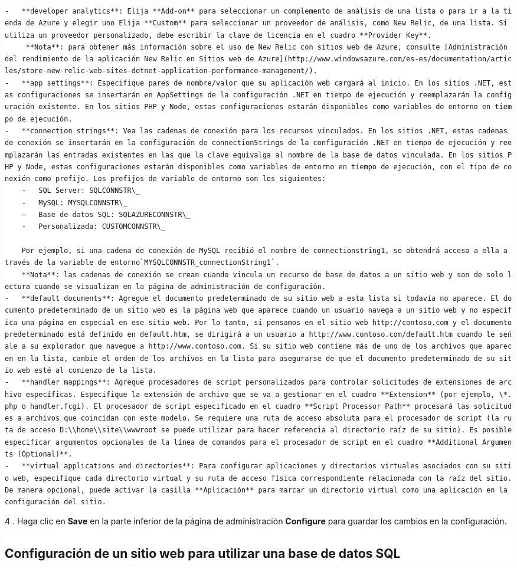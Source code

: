     -   **developer analytics**: Elija **Add-on** para seleccionar un complemento de análisis de una lista o para ir a la tienda de Azure y elegir uno Elija **Custom** para seleccionar un proveedor de análisis, como New Relic, de una lista. Si utiliza un proveedor personalizado, debe escribir la clave de licencia en el cuadro **Provider Key**.
         **Nota**: para obtener más información sobre el uso de New Relic con sitios web de Azure, consulte [Administración del rendimiento de la aplicación New Relic en Sitios web de Azure](http://www.windowsazure.com/es-es/documentation/articles/store-new-relic-web-sites-dotnet-application-performance-management/).
    -   **app settings**: Especifique pares de nombre/valor que su aplicación web cargará al inicio. En los sitios .NET, estas configuraciones se insertarán en AppSettings de la configuración .NET en tiempo de ejecución y reemplazarán la configuración existente. En los sitios PHP y Node, estas configuraciones estarán disponibles como variables de entorno en tiempo de ejecución.
    -   **connection strings**: Vea las cadenas de conexión para los recursos vinculados. En los sitios .NET, estas cadenas de conexión se insertarán en la configuración de connectionStrings de la configuración .NET en tiempo de ejecución y reemplazarán las entradas existentes en las que la clave equivalga al nombre de la base de datos vinculada. En los sitios PHP y Node, estas configuraciones estarán disponibles como variables de entorno en tiempo de ejecución, con el tipo de conexión como prefijo. Los prefijos de variable de entorno son los siguientes:
        -   SQL Server: SQLCONNSTR\_
        -   MySQL: MYSQLCONNSTR\_
        -   Base de datos SQL: SQLAZURECONNSTR\_
        -   Personalizada: CUSTOMCONNSTR\_

        Por ejemplo, si una cadena de conexión de MySQL recibió el nombre de connectionstring1, se obtendrá acceso a ella a través de la variable de entorno`MYSQLCONNSTR_connectionString1`.
        **Nota**: las cadenas de conexión se crean cuando vincula un recurso de base de datos a un sitio web y son de solo lectura cuando se visualizan en la página de administración de configuración.
    -   **default documents**: Agregue el documento predeterminado de su sitio web a esta lista si todavía no aparece. El documento predeterminado de un sitio web es la página web que aparece cuando un usuario navega a un sitio web y no especifica una página en especial en ese sitio web. Por lo tanto, si pensamos en el sitio web http://contoso.com y el documento predeterminado está definido en default.htm, se dirigirá a un usuario a http://www.contoso.com/default.htm cuando le seńale a su explorador que navegue a http://www.contoso.com. Si su sitio web contiene más de uno de los archivos que aparecen en la lista, cambie el orden de los archivos en la lista para asegurarse de que el documento predeterminado de su sitio web esté al comienzo de la lista.
    -   **handler mappings**: Agregue procesadores de script personalizados para controlar solicitudes de extensiones de archivo específicas. Especifique la extensión de archivo que se va a gestionar en el cuadro **Extension** (por ejemplo, \*.php o handler.fcgi). El procesador de script especificado en el cuadro **Script Processor Path** procesará las solicitudes a archivos que coincidan con este modelo. Se requiere una ruta de acceso absoluta para el procesador de script (la ruta de acceso D:\\home\\site\\wwwroot se puede utilizar para hacer referencia al directorio raíz de su sitio). Es posible especificar argumentos opcionales de la línea de comandos para el procesador de script en el cuadro **Additional Arguments (Optional)**.
    -   **virtual applications and directories**: Para configurar aplicaciones y directorios virtuales asociados con su sitio web, especifique cada directorio virtual y su ruta de acceso física correspondiente relacionada con la raíz del sitio. De manera opcional, puede activar la casilla **Aplicación** para marcar un directorio virtual como una aplicación en la configuración del sitio.

4 .  Haga clic en **Save** en la parte inferior de la página de administración **Configure** para guardar los cambios en la configuración.

## Configuración de un sitio web para utilizar una base de datos SQL

